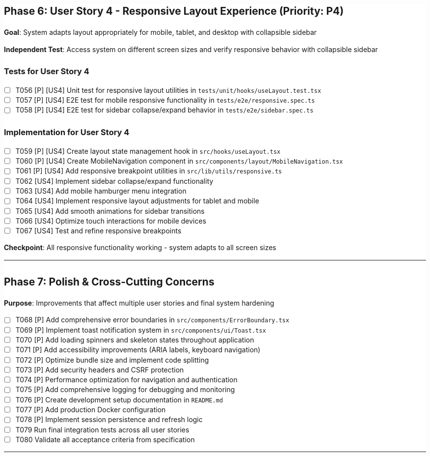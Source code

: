 
## Phase 6: User Story 4 - Responsive Layout Experience (Priority: P4)

**Goal**: System adapts layout appropriately for mobile, tablet, and desktop with collapsible sidebar

**Independent Test**: Access system on different screen sizes and verify responsive behavior with collapsible sidebar

### Tests for User Story 4

- [ ] T056 [P] [US4] Unit test for responsive layout utilities in `tests/unit/hooks/useLayout.test.tsx`
- [ ] T057 [P] [US4] E2E test for mobile responsive functionality in `tests/e2e/responsive.spec.ts`
- [ ] T058 [P] [US4] E2E test for sidebar collapse/expand behavior in `tests/e2e/sidebar.spec.ts`

### Implementation for User Story 4

- [ ] T059 [P] [US4] Create layout state management hook in `src/hooks/useLayout.tsx`
- [ ] T060 [P] [US4] Create MobileNavigation component in `src/components/layout/MobileNavigation.tsx`
- [ ] T061 [P] [US4] Add responsive breakpoint utilities in `src/lib/utils/responsive.ts`
- [ ] T062 [US4] Implement sidebar collapse/expand functionality
- [ ] T063 [US4] Add mobile hamburger menu integration
- [ ] T064 [US4] Implement responsive layout adjustments for tablet and mobile
- [ ] T065 [US4] Add smooth animations for sidebar transitions
- [ ] T066 [US4] Optimize touch interactions for mobile devices
- [ ] T067 [US4] Test and refine responsive breakpoints

**Checkpoint**: All responsive functionality working - system adapts to all screen sizes

---

## Phase 7: Polish & Cross-Cutting Concerns

**Purpose**: Improvements that affect multiple user stories and final system hardening

- [ ] T068 [P] Add comprehensive error boundaries in `src/components/ErrorBoundary.tsx`
- [ ] T069 [P] Implement toast notification system in `src/components/ui/Toast.tsx`
- [ ] T070 [P] Add loading spinners and skeleton states throughout application
- [ ] T071 [P] Add accessibility improvements (ARIA labels, keyboard navigation)
- [ ] T072 [P] Optimize bundle size and implement code splitting
- [ ] T073 [P] Add security headers and CSRF protection
- [ ] T074 [P] Performance optimization for navigation and authentication
- [ ] T075 [P] Add comprehensive logging for debugging and monitoring
- [ ] T076 [P] Create development setup documentation in `README.md`
- [ ] T077 [P] Add production Docker configuration
- [ ] T078 [P] Implement session persistence and refresh logic
- [ ] T079 Run final integration tests across all user stories
- [ ] T080 Validate all acceptance criteria from specification

---
